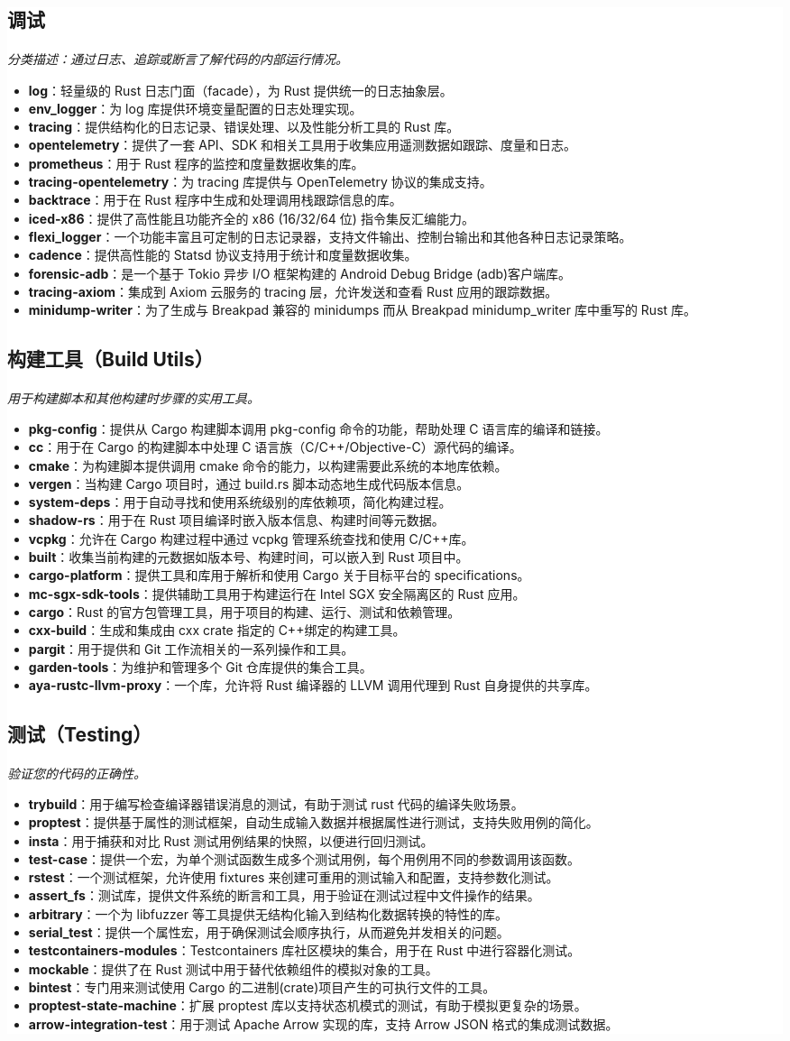 ## 调试

_分类描述：通过日志、追踪或断言了解代码的内部运行情况。_

- **log**：轻量级的 Rust 日志门面（facade），为 Rust 提供统一的日志抽象层。
- **env_logger**：为 log 库提供环境变量配置的日志处理实现。
- **tracing**：提供结构化的日志记录、错误处理、以及性能分析工具的 Rust 库。
- **opentelemetry**：提供了一套 API、SDK 和相关工具用于收集应用遥测数据如跟踪、度量和日志。
- **prometheus**：用于 Rust 程序的监控和度量数据收集的库。
- **tracing-opentelemetry**：为 tracing 库提供与 OpenTelemetry 协议的集成支持。
- **backtrace**：用于在 Rust 程序中生成和处理调用栈跟踪信息的库。
- **iced-x86**：提供了高性能且功能齐全的 x86 (16/32/64 位) 指令集反汇编能力。
- **flexi_logger**：一个功能丰富且可定制的日志记录器，支持文件输出、控制台输出和其他各种日志记录策略。
- **cadence**：提供高性能的 Statsd 协议支持用于统计和度量数据收集。
- **forensic-adb**：是一个基于 Tokio 异步 I/O 框架构建的 Android Debug Bridge (adb)客户端库。
- **tracing-axiom**：集成到 Axiom 云服务的 tracing 层，允许发送和查看 Rust 应用的跟踪数据。
- **minidump-writer**：为了生成与 Breakpad 兼容的 minidumps 而从 Breakpad minidump_writer 库中重写的 Rust 库。

## 构建工具（Build Utils）

_用于构建脚本和其他构建时步骤的实用工具。_

- **pkg-config**：提供从 Cargo 构建脚本调用 pkg-config 命令的功能，帮助处理 C 语言库的编译和链接。
- **cc**：用于在 Cargo 的构建脚本中处理 C 语言族（C/C++/Objective-C）源代码的编译。
- **cmake**：为构建脚本提供调用 cmake 命令的能力，以构建需要此系统的本地库依赖。
- **vergen**：当构建 Cargo 项目时，通过 build.rs 脚本动态地生成代码版本信息。
- **system-deps**：用于自动寻找和使用系统级别的库依赖项，简化构建过程。
- **shadow-rs**：用于在 Rust 项目编译时嵌入版本信息、构建时间等元数据。
- **vcpkg**：允许在 Cargo 构建过程中通过 vcpkg 管理系统查找和使用 C/C++库。
- **built**：收集当前构建的元数据如版本号、构建时间，可以嵌入到 Rust 项目中。
- **cargo-platform**：提供工具和库用于解析和使用 Cargo 关于目标平台的 specifications。
- **mc-sgx-sdk-tools**：提供辅助工具用于构建运行在 Intel SGX 安全隔离区的 Rust 应用。
- **cargo**：Rust 的官方包管理工具，用于项目的构建、运行、测试和依赖管理。
- **cxx-build**：生成和集成由 cxx crate 指定的 C++绑定的构建工具。
- **pargit**：用于提供和 Git 工作流相关的一系列操作和工具。
- **garden-tools**：为维护和管理多个 Git 仓库提供的集合工具。
- **aya-rustc-llvm-proxy**：一个库，允许将 Rust 编译器的 LLVM 调用代理到 Rust 自身提供的共享库。

## 测试（Testing）

_验证您的代码的正确性。_

- **trybuild**：用于编写检查编译器错误消息的测试，有助于测试 rust 代码的编译失败场景。
- **proptest**：提供基于属性的测试框架，自动生成输入数据并根据属性进行测试，支持失败用例的简化。
- **insta**：用于捕获和对比 Rust 测试用例结果的快照，以便进行回归测试。
- **test-case**：提供一个宏，为单个测试函数生成多个测试用例，每个用例用不同的参数调用该函数。
- **rstest**：一个测试框架，允许使用 fixtures 来创建可重用的测试输入和配置，支持参数化测试。
- **assert_fs**：测试库，提供文件系统的断言和工具，用于验证在测试过程中文件操作的结果。
- **arbitrary**：一个为 libfuzzer 等工具提供无结构化输入到结构化数据转换的特性的库。
- **serial_test**：提供一个属性宏，用于确保测试会顺序执行，从而避免并发相关的问题。
- **testcontainers-modules**：Testcontainers 库社区模块的集合，用于在 Rust 中进行容器化测试。
- **mockable**：提供了在 Rust 测试中用于替代依赖组件的模拟对象的工具。
- **bintest**：专门用来测试使用 Cargo 的二进制(crate)项目产生的可执行文件的工具。
- **proptest-state-machine**：扩展 proptest 库以支持状态机模式的测试，有助于模拟更复杂的场景。
- **arrow-integration-test**：用于测试 Apache Arrow 实现的库，支持 Arrow JSON 格式的集成测试数据。

